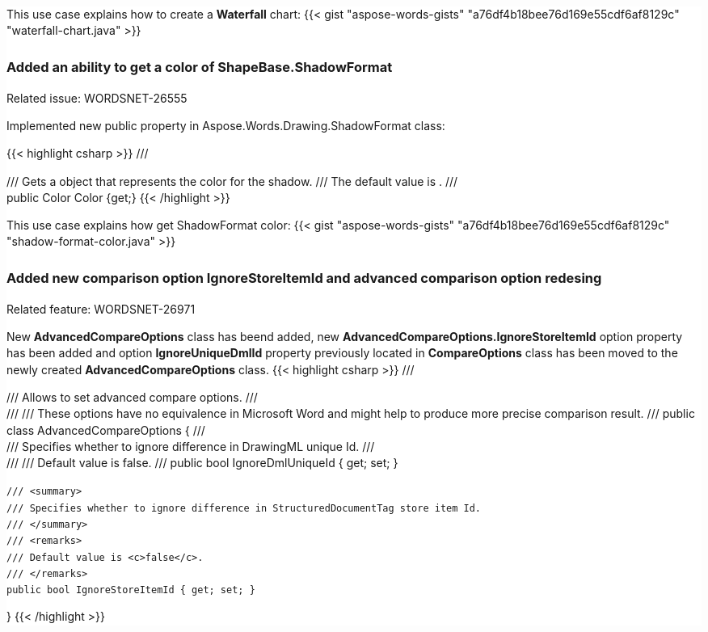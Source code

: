 This use case explains how to create a **Waterfall** chart:
{{< gist "aspose-words-gists" "a76df4b18bee76d169e55cdf6af8129c" "waterfall-chart.java" >}}

### Added an ability to get a color of ShapeBase.ShadowFormat

Related issue: WORDSNET-26555

Implemented new public property in Aspose.Words.Drawing.ShadowFormat class:

{{< highlight csharp >}}
/// <summary>
/// Gets a <see cref="System.Drawing.Color"/> object that represents the color for the shadow.
/// The default value is <see cref="System.Drawing.Color.Black"/>.
/// </summary>
public Color Color {get;}
{{< /highlight >}}

This use case explains how get ShadowFormat color:
{{< gist "aspose-words-gists" "a76df4b18bee76d169e55cdf6af8129c" "shadow-format-color.java" >}}

### Added new comparison option IgnoreStoreItemId and advanced comparison option redesing

Related feature: WORDSNET-26971

New **AdvancedCompareOptions** class has beend added, new **AdvancedCompareOptions.IgnoreStoreItemId** option property has been added and option **IgnoreUniqueDmlId** property previously located in **CompareOptions** class has been moved to the newly created **AdvancedCompareOptions** class.
{{< highlight csharp >}}
/// <summary>
/// Allows to set advanced compare options.
/// </summary>
/// <remarks>
/// These options have no equivalence in Microsoft Word and might help to produce more precise comparison result.
/// </remarks>
public class AdvancedCompareOptions
{
    /// <summary>
    /// Specifies whether to ignore difference in DrawingML unique Id.
    /// </summary>
    /// <remarks>
    /// Default value is <c>false</c>.
    /// </remarks>
    public bool IgnoreDmlUniqueId { get; set; }

    /// <summary>
    /// Specifies whether to ignore difference in StructuredDocumentTag store item Id.
    /// </summary>
    /// <remarks>
    /// Default value is <c>false</c>.
    /// </remarks>
    public bool IgnoreStoreItemId { get; set; }
}
{{< /highlight >}}
